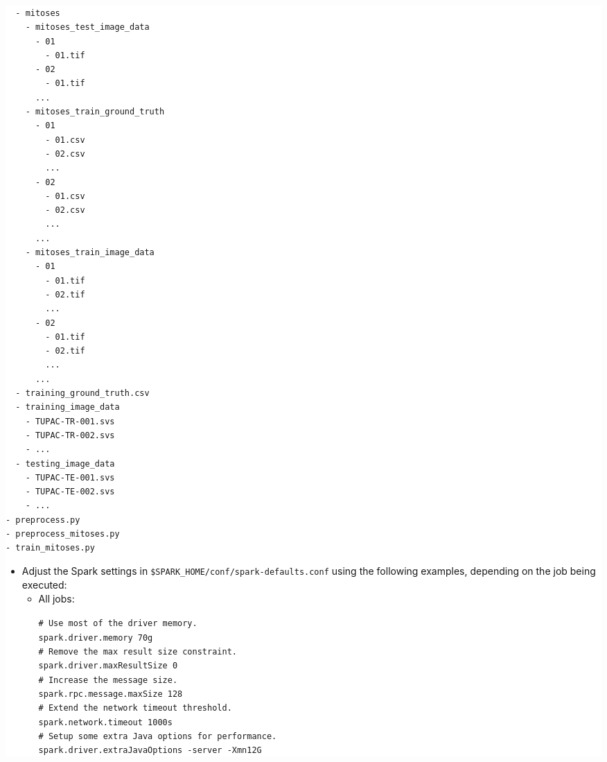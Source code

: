   ```
    - mitoses
      - mitoses_test_image_data
        - 01
          - 01.tif
        - 02
          - 01.tif
        ...
      - mitoses_train_ground_truth
        - 01
          - 01.csv
          - 02.csv
          ...
        - 02
          - 01.csv
          - 02.csv
          ...
        ...
      - mitoses_train_image_data
        - 01
          - 01.tif
          - 02.tif
          ...
        - 02
          - 01.tif
          - 02.tif
          ...
        ...
    - training_ground_truth.csv
    - training_image_data
      - TUPAC-TR-001.svs
      - TUPAC-TR-002.svs
      - ...
    - testing_image_data
      - TUPAC-TE-001.svs
      - TUPAC-TE-002.svs
      - ...
  - preprocess.py
  - preprocess_mitoses.py
  - train_mitoses.py
  ```

* Adjust the Spark settings in `$SPARK_HOME/conf/spark-defaults.conf` using the following examples, depending on the job being executed:
  * All jobs:
    ```
    # Use most of the driver memory.
    spark.driver.memory 70g
    # Remove the max result size constraint.
    spark.driver.maxResultSize 0
    # Increase the message size.
    spark.rpc.message.maxSize 128
    # Extend the network timeout threshold.
    spark.network.timeout 1000s
    # Setup some extra Java options for performance.
    spark.driver.extraJavaOptions -server -Xmn12G